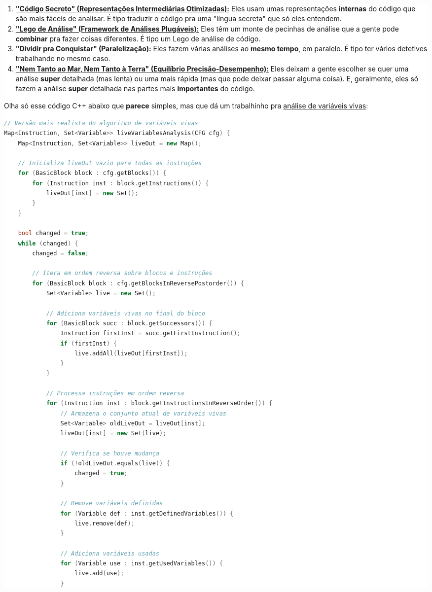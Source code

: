 1.  [**"Código Secreto" (Representações Intermediárias Otimizadas):**](https://en.wikipedia.org/wiki/Intermediate_representation) Eles usam umas representações **internas** do código que são mais fáceis de analisar. É tipo traduzir o código pra uma "língua secreta" que só eles entendem.
2.  [**"Lego de Análise" (Framework de Análises Plugáveis):**](https://en.wikipedia.org/wiki/Analysis_framework) Eles têm um monte de pecinhas de análise que a gente pode **combinar** pra fazer coisas diferentes. É tipo um Lego de análise de código.
3.  [**"Dividir pra Conquistar" (Paralelização):**](https://en.wikipedia.org/wiki/Parallel_computing) Eles fazem várias análises ao **mesmo tempo**, em paralelo. É tipo ter vários detetives trabalhando no mesmo caso.
4.  [**"Nem Tanto ao Mar, Nem Tanto à Terra" (Equilíbrio Precisão-Desempenho):**](https://en.wikipedia.org/wiki/Precision_and_recall) Eles deixam a gente escolher se quer uma análise **super** detalhada (mas lenta) ou uma mais rápida (mas que pode deixar passar alguma coisa). E, geralmente, eles só fazem a análise **super** detalhada nas partes mais **importantes** do código.

Olha só esse código C++ abaixo que **parece** simples, mas que dá um trabalhinho pra [análise de variáveis vivas](https://en.wikipedia.org/wiki/Live_variable_analysis):

```c++
// Versão mais realista do algoritmo de variáveis vivas
Map<Instruction, Set<Variable>> liveVariablesAnalysis(CFG cfg) {
    Map<Instruction, Set<Variable>> liveOut = new Map();
    
    // Inicializa liveOut vazio para todas as instruções
    for (BasicBlock block : cfg.getBlocks()) {
        for (Instruction inst : block.getInstructions()) {
            liveOut[inst] = new Set();
        }
    }
    
    bool changed = true;
    while (changed) {
        changed = false;
        
        // Itera em ordem reversa sobre blocos e instruções
        for (BasicBlock block : cfg.getBlocksInReversePostorder()) {
            Set<Variable> live = new Set();
            
            // Adiciona variáveis vivas no final do bloco
            for (BasicBlock succ : block.getSuccessors()) {
                Instruction firstInst = succ.getFirstInstruction();
                if (firstInst) {
                    live.addAll(liveOut[firstInst]);
                }
            }
            
            // Processa instruções em ordem reversa
            for (Instruction inst : block.getInstructionsInReverseOrder()) {
                // Armazena o conjunto atual de variáveis vivas
                Set<Variable> oldLiveOut = liveOut[inst];
                liveOut[inst] = new Set(live);
                
                // Verifica se houve mudança
                if (!oldLiveOut.equals(live)) {
                    changed = true;
                }
                
                // Remove variáveis definidas
                for (Variable def : inst.getDefinedVariables()) {
                    live.remove(def);
                }
                
                // Adiciona variáveis usadas
                for (Variable use : inst.getUsedVariables()) {
                    live.add(use);
                }
```